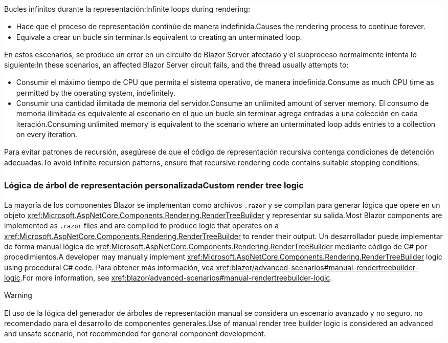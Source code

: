 <span data-ttu-id="5f3d5-250">Bucles infinitos durante la representación:</span><span class="sxs-lookup"><span data-stu-id="5f3d5-250">Infinite loops during rendering:</span></span>

* <span data-ttu-id="5f3d5-251">Hace que el proceso de representación continúe de manera indefinida.</span><span class="sxs-lookup"><span data-stu-id="5f3d5-251">Causes the rendering process to continue forever.</span></span>
* <span data-ttu-id="5f3d5-252">Equivale a crear un bucle sin terminar.</span><span class="sxs-lookup"><span data-stu-id="5f3d5-252">Is equivalent to creating an unterminated loop.</span></span>

<span data-ttu-id="5f3d5-253">En estos escenarios, se produce un error en un circuito de Blazor Server afectado y el subproceso normalmente intenta lo siguiente:</span><span class="sxs-lookup"><span data-stu-id="5f3d5-253">In these scenarios, an affected Blazor Server circuit fails, and the thread usually attempts to:</span></span>

* <span data-ttu-id="5f3d5-254">Consumir el máximo tiempo de CPU que permita el sistema operativo, de manera indefinida.</span><span class="sxs-lookup"><span data-stu-id="5f3d5-254">Consume as much CPU time as permitted by the operating system, indefinitely.</span></span>
* <span data-ttu-id="5f3d5-255">Consumir una cantidad ilimitada de memoria del servidor.</span><span class="sxs-lookup"><span data-stu-id="5f3d5-255">Consume an unlimited amount of server memory.</span></span> <span data-ttu-id="5f3d5-256">El consumo de memoria ilimitada es equivalente al escenario en el que un bucle sin terminar agrega entradas a una colección en cada iteración.</span><span class="sxs-lookup"><span data-stu-id="5f3d5-256">Consuming unlimited memory is equivalent to the scenario where an unterminated loop adds entries to a collection on every iteration.</span></span>

<span data-ttu-id="5f3d5-257">Para evitar patrones de recursión, asegúrese de que el código de representación recursiva contenga condiciones de detención adecuadas.</span><span class="sxs-lookup"><span data-stu-id="5f3d5-257">To avoid infinite recursion patterns, ensure that recursive rendering code contains suitable stopping conditions.</span></span>

### <a name="custom-render-tree-logic"></a><span data-ttu-id="5f3d5-258">Lógica de árbol de representación personalizada</span><span class="sxs-lookup"><span data-stu-id="5f3d5-258">Custom render tree logic</span></span>

<span data-ttu-id="5f3d5-259">La mayoría de los componentes Blazor se implementan como archivos `.razor` y se compilan para generar lógica que opere en un objeto <xref:Microsoft.AspNetCore.Components.Rendering.RenderTreeBuilder> y representar su salida.</span><span class="sxs-lookup"><span data-stu-id="5f3d5-259">Most Blazor components are implemented as `.razor` files and are compiled to produce logic that operates on a <xref:Microsoft.AspNetCore.Components.Rendering.RenderTreeBuilder> to render their output.</span></span> <span data-ttu-id="5f3d5-260">Un desarrollador puede implementar de forma manual lógica de <xref:Microsoft.AspNetCore.Components.Rendering.RenderTreeBuilder> mediante código de C# por procedimientos.</span><span class="sxs-lookup"><span data-stu-id="5f3d5-260">A developer may manually implement <xref:Microsoft.AspNetCore.Components.Rendering.RenderTreeBuilder> logic using procedural C# code.</span></span> <span data-ttu-id="5f3d5-261">Para obtener más información, vea <xref:blazor/advanced-scenarios#manual-rendertreebuilder-logic>.</span><span class="sxs-lookup"><span data-stu-id="5f3d5-261">For more information, see <xref:blazor/advanced-scenarios#manual-rendertreebuilder-logic>.</span></span>

> [!WARNING]
> <span data-ttu-id="5f3d5-262">El uso de la lógica del generador de árboles de representación manual se considera un escenario avanzado y no seguro, no recomendado para el desarrollo de componentes generales.</span><span class="sxs-lookup"><span data-stu-id="5f3d5-262">Use of manual render tree builder logic is considered an advanced and unsafe scenario, not recommended for general component development.</span></span>

